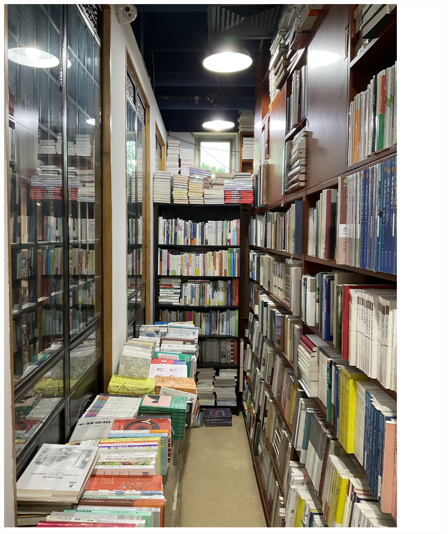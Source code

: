 ![323C7613-486A-4F3A-8F75-186E41E6DC77.jpg](/images/BookshopTour/323C7613-486A-4F3A-8F75-186E41E6DC77.jpg)
